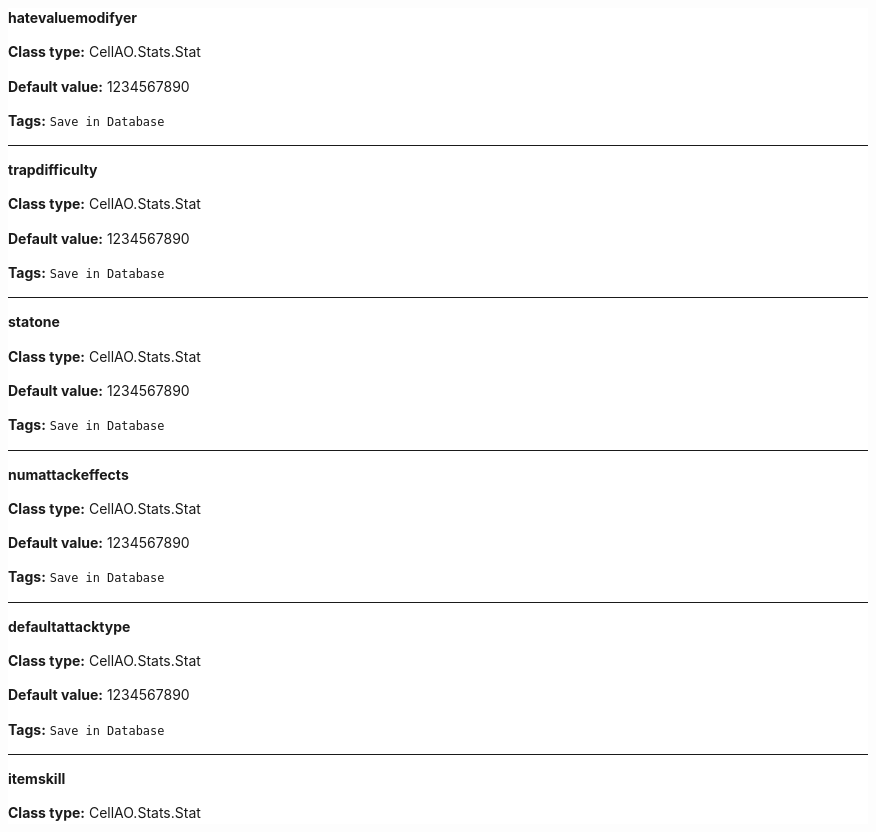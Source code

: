 
**hatevaluemodifyer**

**Class type:** CellAO.Stats.Stat

**Default value:** 1234567890

**Tags:** 
`Save in Database`  

----------


**trapdifficulty**

**Class type:** CellAO.Stats.Stat

**Default value:** 1234567890

**Tags:** 
`Save in Database`  

----------


**statone**

**Class type:** CellAO.Stats.Stat

**Default value:** 1234567890

**Tags:** 
`Save in Database`  

----------


**numattackeffects**

**Class type:** CellAO.Stats.Stat

**Default value:** 1234567890

**Tags:** 
`Save in Database`  

----------


**defaultattacktype**

**Class type:** CellAO.Stats.Stat

**Default value:** 1234567890

**Tags:** 
`Save in Database`  

----------


**itemskill**

**Class type:** CellAO.Stats.Stat
